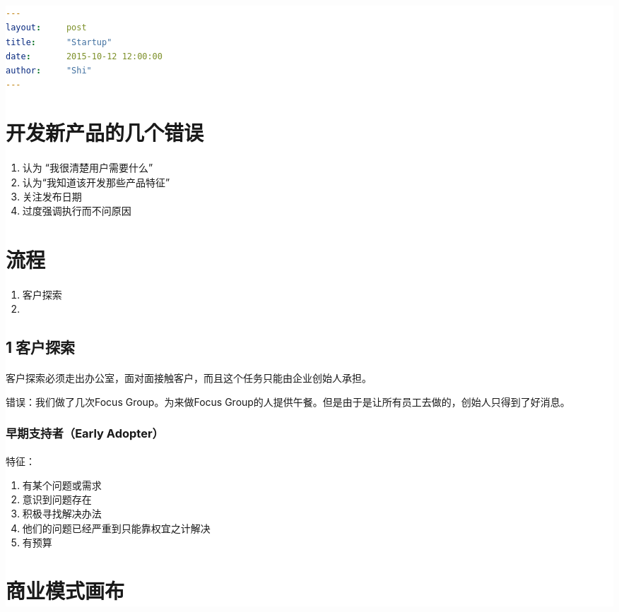 ```yaml
---
layout:     post
title:      "Startup"
date:       2015-10-12 12:00:00
author:     "Shi"
---
```


# 开发新产品的几个错误

1. 认为 “我很清楚用户需要什么”
2. 认为“我知道该开发那些产品特征”
3. 关注发布日期
4. 过度强调执行而不问原因



# 流程

1. 客户探索
2. ​

## 1 客户探索

客户探索必须走出办公室，面对面接触客户，而且这个任务只能由企业创始人承担。

错误：我们做了几次Focus Group。为来做Focus Group的人提供午餐。但是由于是让所有员工去做的，创始人只得到了好消息。

### 早期支持者（Early Adopter）

特征：

1. 有某个问题或需求
2. 意识到问题存在
3. 积极寻找解决办法
4. 他们的问题已经严重到只能靠权宜之计解决
5. 有预算



# 商业模式画布
